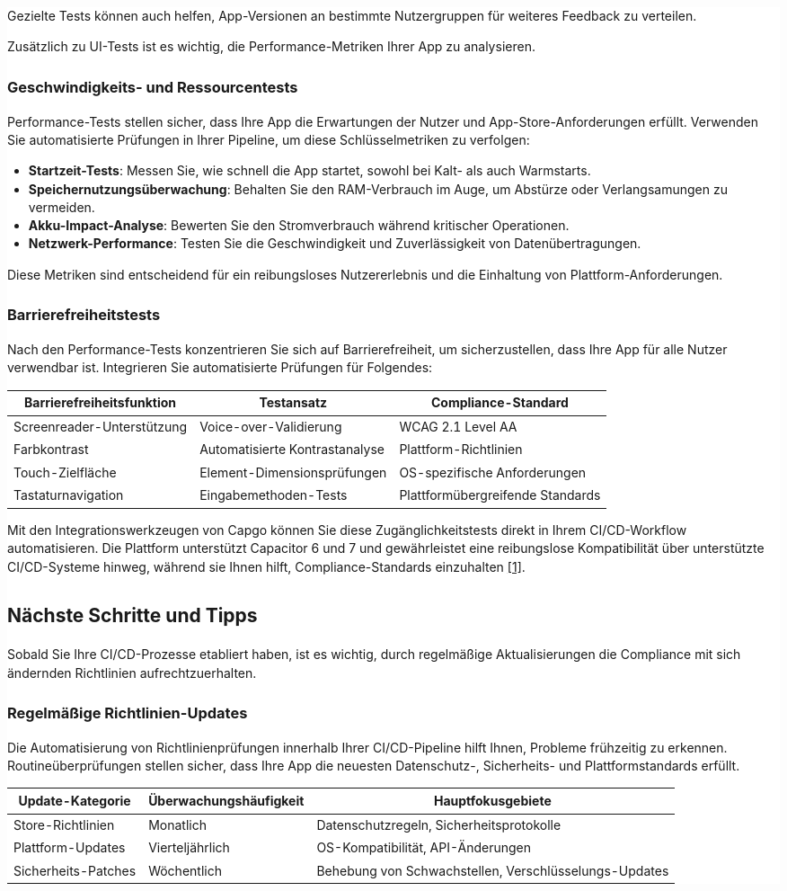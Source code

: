 Gezielte Tests können auch helfen, App-Versionen an bestimmte Nutzergruppen für weiteres Feedback zu verteilen.

Zusätzlich zu UI-Tests ist es wichtig, die Performance-Metriken Ihrer App zu analysieren.

### Geschwindigkeits- und Ressourcentests

Performance-Tests stellen sicher, dass Ihre App die Erwartungen der Nutzer und App-Store-Anforderungen erfüllt. Verwenden Sie automatisierte Prüfungen in Ihrer Pipeline, um diese Schlüsselmetriken zu verfolgen:

-   **Startzeit-Tests**: Messen Sie, wie schnell die App startet, sowohl bei Kalt- als auch Warmstarts.
-   **Speichernutzungsüberwachung**: Behalten Sie den RAM-Verbrauch im Auge, um Abstürze oder Verlangsamungen zu vermeiden.
-   **Akku-Impact-Analyse**: Bewerten Sie den Stromverbrauch während kritischer Operationen.
-   **Netzwerk-Performance**: Testen Sie die Geschwindigkeit und Zuverlässigkeit von Datenübertragungen.

Diese Metriken sind entscheidend für ein reibungsloses Nutzererlebnis und die Einhaltung von Plattform-Anforderungen.

### Barrierefreiheitstests

Nach den Performance-Tests konzentrieren Sie sich auf Barrierefreiheit, um sicherzustellen, dass Ihre App für alle Nutzer verwendbar ist. Integrieren Sie automatisierte Prüfungen für Folgendes:

| **Barrierefreiheitsfunktion** | **Testansatz** | **Compliance-Standard** |
| --- | --- | --- |
| Screenreader-Unterstützung | Voice-over-Validierung | WCAG 2.1 Level AA |
| Farbkontrast | Automatisierte Kontrastanalyse | Plattform-Richtlinien |
| Touch-Zielfläche | Element-Dimensionsprüfungen | OS-spezifische Anforderungen |
| Tastaturnavigation | Eingabemethoden-Tests | Plattformübergreifende Standards |

Mit den Integrationswerkzeugen von Capgo können Sie diese Zugänglichkeitstests direkt in Ihrem CI/CD-Workflow automatisieren. Die Plattform unterstützt Capacitor 6 und 7 und gewährleistet eine reibungslose Kompatibilität über unterstützte CI/CD-Systeme hinweg, während sie Ihnen hilft, Compliance-Standards einzuhalten [\[1\]](https://capgo.app/).

## Nächste Schritte und Tipps

Sobald Sie Ihre CI/CD-Prozesse etabliert haben, ist es wichtig, durch regelmäßige Aktualisierungen die Compliance mit sich ändernden Richtlinien aufrechtzuerhalten.

### Regelmäßige Richtlinien-Updates

Die Automatisierung von Richtlinienprüfungen innerhalb Ihrer CI/CD-Pipeline hilft Ihnen, Probleme frühzeitig zu erkennen. Routineüberprüfungen stellen sicher, dass Ihre App die neuesten Datenschutz-, Sicherheits- und Plattformstandards erfüllt.

| **Update-Kategorie** | **Überwachungshäufigkeit** | **Hauptfokusgebiete** |
| --- | --- | --- |
| Store-Richtlinien | Monatlich | Datenschutzregeln, Sicherheitsprotokolle |
| Plattform-Updates | Vierteljährlich | OS-Kompatibilität, API-Änderungen |
| Sicherheits-Patches | Wöchentlich | Behebung von Schwachstellen, Verschlüsselungs-Updates |
